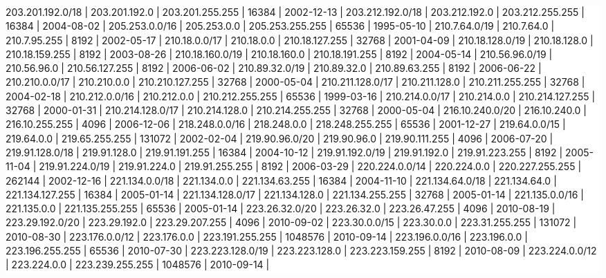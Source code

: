 203.201.192.0/18   | 203.201.192.0   | 203.201.255.255 | 16384      | 2002-12-13  | 
203.212.192.0/18   | 203.212.192.0   | 203.212.255.255 | 16384      | 2004-08-02  | 
205.253.0.0/16     | 205.253.0.0     | 205.253.255.255 | 65536      | 1995-05-10  | 
210.7.64.0/19      | 210.7.64.0      | 210.7.95.255    | 8192       | 2002-05-17  | 
210.18.0.0/17      | 210.18.0.0      | 210.18.127.255  | 32768      | 2001-04-09  | 
210.18.128.0/19    | 210.18.128.0    | 210.18.159.255  | 8192       | 2003-08-26  | 
210.18.160.0/19    | 210.18.160.0    | 210.18.191.255  | 8192       | 2004-05-14  | 
210.56.96.0/19     | 210.56.96.0     | 210.56.127.255  | 8192       | 2006-06-02  | 
210.89.32.0/19     | 210.89.32.0     | 210.89.63.255   | 8192       | 2006-06-22  | 
210.210.0.0/17     | 210.210.0.0     | 210.210.127.255 | 32768      | 2000-05-04  | 
210.211.128.0/17   | 210.211.128.0   | 210.211.255.255 | 32768      | 2004-02-18  | 
210.212.0.0/16     | 210.212.0.0     | 210.212.255.255 | 65536      | 1999-03-16  | 
210.214.0.0/17     | 210.214.0.0     | 210.214.127.255 | 32768      | 2000-01-31  | 
210.214.128.0/17   | 210.214.128.0   | 210.214.255.255 | 32768      | 2000-05-04  | 
216.10.240.0/20    | 216.10.240.0    | 216.10.255.255  | 4096       | 2006-12-06  | 
218.248.0.0/16     | 218.248.0.0     | 218.248.255.255 | 65536      | 2001-12-27  | 
219.64.0.0/15      | 219.64.0.0      | 219.65.255.255  | 131072     | 2002-02-04  | 
219.90.96.0/20     | 219.90.96.0     | 219.90.111.255  | 4096       | 2006-07-20  | 
219.91.128.0/18    | 219.91.128.0    | 219.91.191.255  | 16384      | 2004-10-12  | 
219.91.192.0/19    | 219.91.192.0    | 219.91.223.255  | 8192       | 2005-11-04  | 
219.91.224.0/19    | 219.91.224.0    | 219.91.255.255  | 8192       | 2006-03-29  | 
220.224.0.0/14     | 220.224.0.0     | 220.227.255.255 | 262144     | 2002-12-16  | 
221.134.0.0/18     | 221.134.0.0     | 221.134.63.255  | 16384      | 2004-11-10  | 
221.134.64.0/18    | 221.134.64.0    | 221.134.127.255 | 16384      | 2005-01-14  | 
221.134.128.0/17   | 221.134.128.0   | 221.134.255.255 | 32768      | 2005-01-14  | 
221.135.0.0/16     | 221.135.0.0     | 221.135.255.255 | 65536      | 2005-01-14  | 
223.26.32.0/20     | 223.26.32.0     | 223.26.47.255   | 4096       | 2010-08-19  | 
223.29.192.0/20    | 223.29.192.0    | 223.29.207.255  | 4096       | 2010-09-02  | 
223.30.0.0/15      | 223.30.0.0      | 223.31.255.255  | 131072     | 2010-08-30  | 
223.176.0.0/12     | 223.176.0.0     | 223.191.255.255 | 1048576    | 2010-09-14  | 
223.196.0.0/16     | 223.196.0.0     | 223.196.255.255 | 65536      | 2010-07-30  | 
223.223.128.0/19   | 223.223.128.0   | 223.223.159.255 | 8192       | 2010-08-09  | 
223.224.0.0/12     | 223.224.0.0     | 223.239.255.255 | 1048576    | 2010-09-14  | 
